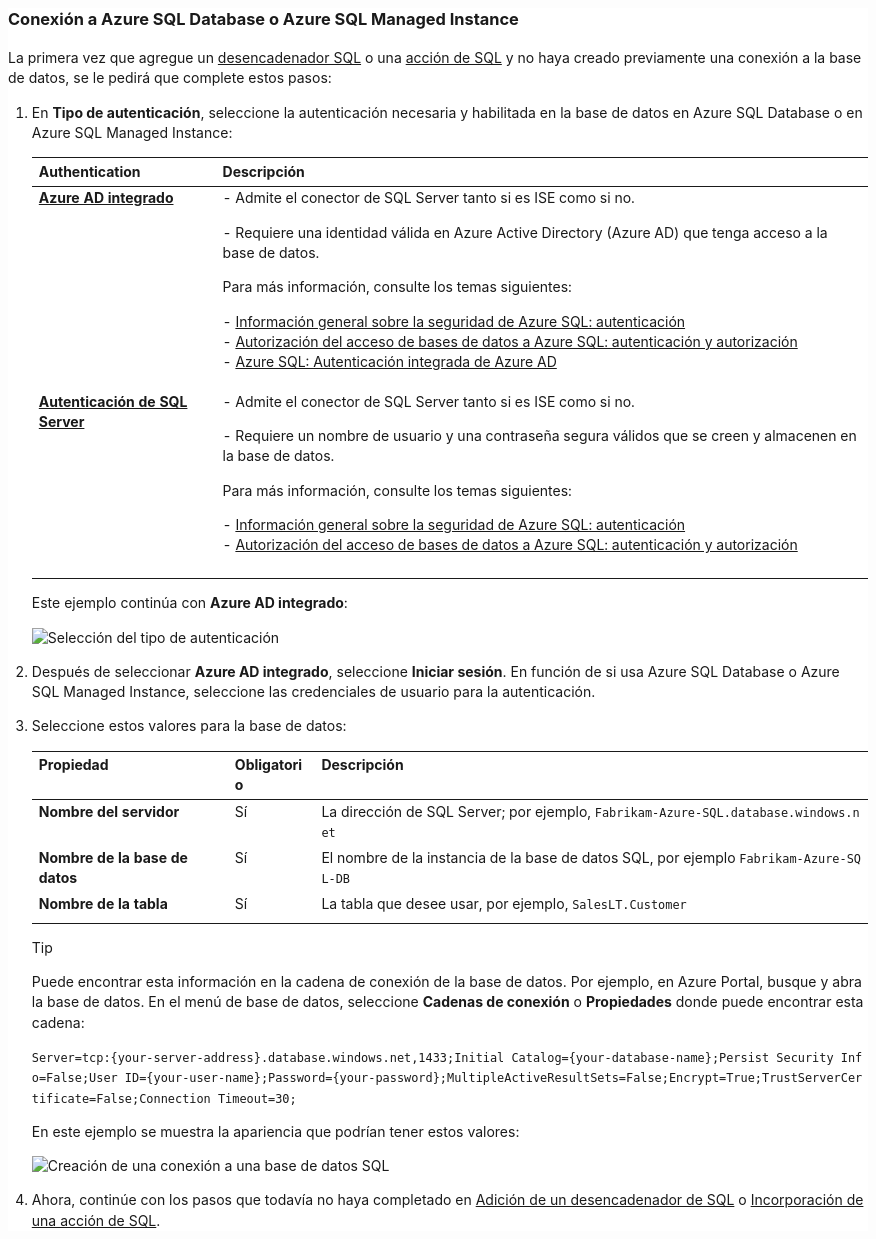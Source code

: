 ### <a name="connect-to-azure-sql-database-or-managed-instance"></a>Conexión a Azure SQL Database o Azure SQL Managed Instance

La primera vez que agregue un [desencadenador SQL](#add-sql-trigger) o una [acción de SQL](#add-sql-action) y no haya creado previamente una conexión a la base de datos, se le pedirá que complete estos pasos:

1. En **Tipo de autenticación**, seleccione la autenticación necesaria y habilitada en la base de datos en Azure SQL Database o en Azure SQL Managed Instance:

   | Authentication | Descripción |
   |----------------|-------------|
   | [**Azure AD integrado**](../azure-sql/database/authentication-aad-overview.md) | - Admite el conector de SQL Server tanto si es ISE como si no. <p><p>- Requiere una identidad válida en Azure Active Directory (Azure AD) que tenga acceso a la base de datos. <p>Para más información, consulte los temas siguientes: <p>- [Información general sobre la seguridad de Azure SQL: autenticación](../azure-sql/database/security-overview.md#authentication) <br>- [Autorización del acceso de bases de datos a Azure SQL: autenticación y autorización](../azure-sql/database/logins-create-manage.md#authentication-and-authorization) <br>- [Azure SQL: Autenticación integrada de Azure AD](../azure-sql/database/authentication-aad-overview.md) |
   | [**Autenticación de SQL Server**](/sql/relational-databases/security/choose-an-authentication-mode#connecting-through-sql-server-authentication) | - Admite el conector de SQL Server tanto si es ISE como si no. <p><p>- Requiere un nombre de usuario y una contraseña segura válidos que se creen y almacenen en la base de datos. <p>Para más información, consulte los temas siguientes: <p>- [Información general sobre la seguridad de Azure SQL: autenticación](../azure-sql/database/security-overview.md#authentication) <br>- [Autorización del acceso de bases de datos a Azure SQL: autenticación y autorización](../azure-sql/database/logins-create-manage.md#authentication-and-authorization) |
   |||

   Este ejemplo continúa con **Azure AD integrado**:

   ![Selección del tipo de autenticación](./media/connectors-create-api-sqlazure/select-azure-ad-authentication.png)

1. Después de seleccionar **Azure AD integrado**, seleccione **Iniciar sesión**. En función de si usa Azure SQL Database o Azure SQL Managed Instance, seleccione las credenciales de usuario para la autenticación.

1. Seleccione estos valores para la base de datos:

   | Propiedad | Obligatorio | Descripción |
   |----------|----------|-------------|
   | **Nombre del servidor** | Sí | La dirección de SQL Server; por ejemplo, `Fabrikam-Azure-SQL.database.windows.net` |
   | **Nombre de la base de datos** | Sí | El nombre de la instancia de la base de datos SQL, por ejemplo `Fabrikam-Azure-SQL-DB` |
   | **Nombre de la tabla** | Sí | La tabla que desee usar, por ejemplo, `SalesLT.Customer` |
   ||||

   > [!TIP]
   > Puede encontrar esta información en la cadena de conexión de la base de datos. Por ejemplo, en Azure Portal, busque y abra la base de datos. En el menú de base de datos, seleccione **Cadenas de conexión** o **Propiedades** donde puede encontrar esta cadena:
   >
   > `Server=tcp:{your-server-address}.database.windows.net,1433;Initial Catalog={your-database-name};Persist Security Info=False;User ID={your-user-name};Password={your-password};MultipleActiveResultSets=False;Encrypt=True;TrustServerCertificate=False;Connection Timeout=30;`

   En este ejemplo se muestra la apariencia que podrían tener estos valores:

   ![Creación de una conexión a una base de datos SQL](./media/connectors-create-api-sqlazure/azure-sql-database-create-connection.png)

1. Ahora, continúe con los pasos que todavía no haya completado en [Adición de un desencadenador de SQL](#add-sql-trigger) o [Incorporación de una acción de SQL](#add-sql-action).
